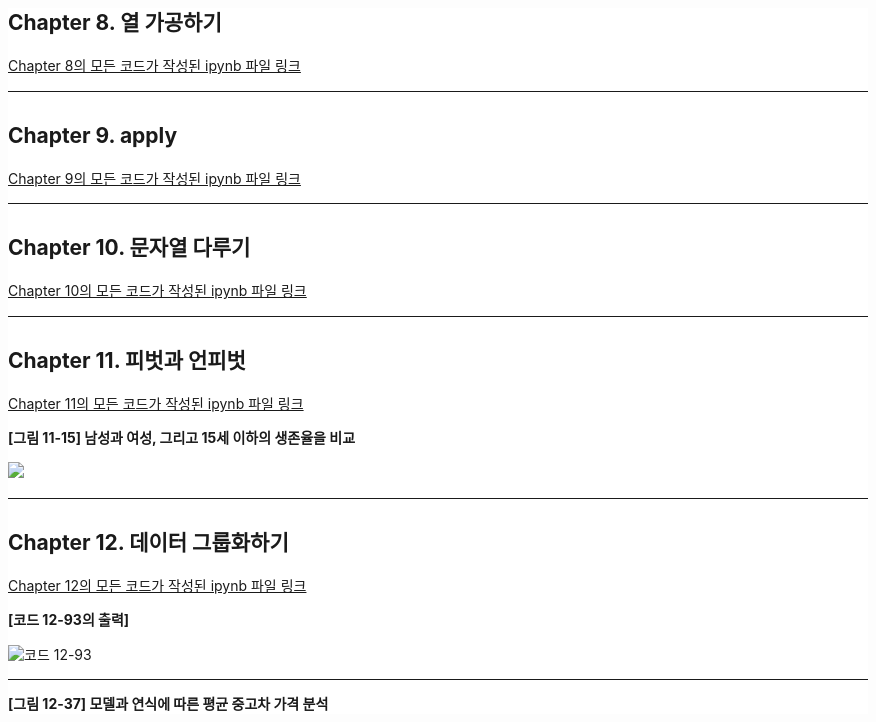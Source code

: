 
## Chapter 8. 열 가공하기

[Chapter 8의 모든 코드가 작성된 ipynb 파일 링크](https://github.com/panda-kim/book1/blob/main/%EC%BD%94%EB%93%9C/08%EC%9E%A5_%EC%97%B4_%EA%B0%80%EA%B3%B5%ED%95%98%EA%B8%B0.ipynb)

---

## Chapter 9. apply

[Chapter 9의 모든 코드가 작성된 ipynb 파일 링크](https://github.com/panda-kim/book1/blob/main/%EC%BD%94%EB%93%9C/09%EC%9E%A5_apply.ipynb)


---

## Chapter 10. 문자열 다루기

[Chapter 10의 모든 코드가 작성된 ipynb 파일 링크](https://github.com/panda-kim/book1/blob/main/%EC%BD%94%EB%93%9C/10%EC%9E%A5_%EB%AC%B8%EC%9E%90%EC%97%B4_%EB%8B%A4%EB%A3%A8%EA%B8%B0.ipynb)



---






## Chapter 11. 피벗과 언피벗

[Chapter 11의 모든 코드가 작성된 ipynb 파일 링크](https://github.com/panda-kim/book1/blob/main/%EC%BD%94%EB%93%9C/11%EC%9E%A5_%ED%94%BC%EB%B2%97%EA%B3%BC_%EC%96%B8%ED%94%BC%EB%B2%97.ipynb)


**[그림 11-15] 남성과 여성, 그리고 15세 이하의 생존율을 비교**

<img src=https://i.postimg.cc/NMSjVnMz/11-15.jpg, width=600>


---


## Chapter 12. 데이터 그룹화하기


[Chapter 12의 모든 코드가 작성된 ipynb 파일 링크](https://github.com/panda-kim/book1/blob/main/%EC%BD%94%EB%93%9C/12%EC%9E%A5_%EB%8D%B0%EC%9D%B4%ED%84%B0_%EA%B7%B8%EB%A3%B9%ED%99%94%ED%95%98%EA%B8%B0.ipynb)


**[코드 12-93의 출력]**

![코드 12-93](https://i.postimg.cc/rwwCqdg2/12-13.jpg)

---

**[그림 12-37]  모델과 연식에 따른 평균 중고차 가격 분석**
